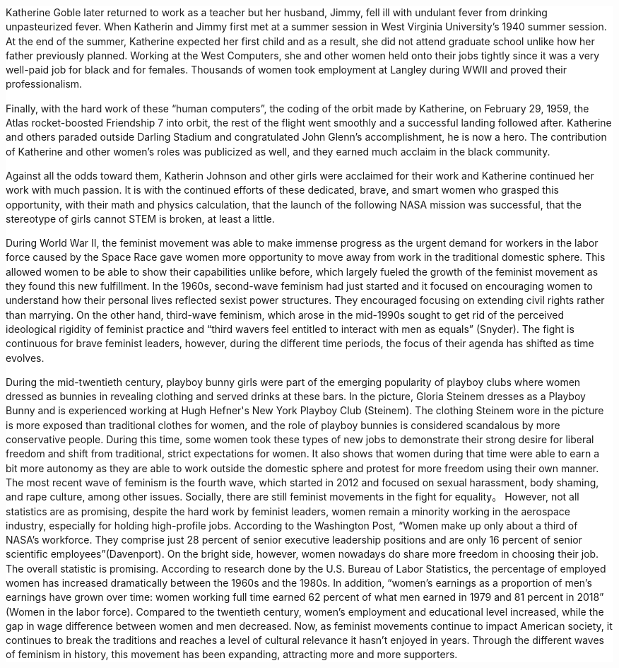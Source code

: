 Katherine Goble later returned to work as a teacher but her husband, Jimmy, fell ill with undulant fever from drinking unpasteurized fever. When Katherin and Jimmy first met at a summer session in West Virginia University’s 1940 summer session. At the end of the summer, Katherine expected her first child and as a result, she did not attend graduate school unlike how her father previously planned. Working at the West Computers, she and other women held onto their jobs tightly since it was a very well-paid job for black and for females. Thousands of women took employment at Langley during WWII and proved their professionalism.

Finally, with the hard work of these “human computers”, the coding of the orbit made by Katherine, on February 29, 1959, the Atlas rocket-boosted Friendship 7 into orbit, the rest of the flight went smoothly and a successful landing followed after. Katherine and others paraded outside Darling Stadium and congratulated John Glenn’s accomplishment, he is now a hero. The contribution of Katherine and other women’s roles was publicized as well, and they earned much acclaim in the black community.

Against all the odds toward them, Katherin Johnson and other girls were acclaimed for their work and Katherine continued her work with much passion. It is with the continued efforts of these dedicated, brave, and smart women who grasped this opportunity, with their math and physics calculation, that the launch of the following NASA mission was successful, that the stereotype of girls cannot STEM is broken, at least a little.

During World War II, the feminist movement was able to make immense progress as the urgent demand for workers in the labor force caused by the Space Race gave women more opportunity to move away from work in the traditional domestic sphere. This allowed women to be able to show their capabilities unlike before, which largely fueled the growth of the feminist movement as they found this new fulfillment. In the 1960s, second-wave feminism had just started and it focused on encouraging women to understand how their personal lives reflected sexist power structures. They encouraged focusing on extending civil rights rather than marrying. On the other hand, third-wave feminism, which arose in the mid-1990s sought to get rid of the perceived ideological rigidity of feminist practice and “third wavers feel entitled to interact with men as equals” (Snyder). The fight is continuous for brave feminist leaders, however, during the different time periods, the focus of their agenda has shifted as time evolves.

During the mid-twentieth century, playboy bunny girls were part of the emerging popularity of playboy clubs where women dressed as bunnies in revealing clothing and served drinks at these bars. In the picture, Gloria Steinem dresses as a Playboy Bunny and is experienced working at Hugh Hefner's New York Playboy Club (Steinem). The clothing Steinem wore in the picture is more exposed than traditional clothes for women, and the role of playboy bunnies is considered scandalous by more conservative people. During this time, some women took these types of new jobs to demonstrate their strong desire for liberal freedom and shift from traditional, strict expectations for women. It also shows that women during that time were able to earn a bit more autonomy as they are able to work outside the domestic sphere and protest for more freedom using their own manner. The most recent wave of feminism is the fourth wave, which started in 2012 and focused on sexual harassment, body shaming, and rape culture, among other issues. Socially, there are still feminist movements in the fight for equality。
However, not all statistics are as promising, despite the hard work by feminist leaders, women remain a minority working in the aerospace industry, especially for holding high-profile jobs. According to the Washington Post, “Women make up only about a third of NASA’s workforce. They comprise just 28 percent of senior executive leadership positions and are only 16 percent of senior scientific employees”(Davenport). On the bright side, however, women nowadays do share more freedom in choosing their job. The overall statistic is promising. According to research done by the U.S. Bureau of Labor Statistics, the percentage of employed women has increased dramatically between the 1960s and the 1980s. In addition, “women’s earnings as a proportion of men’s earnings have grown over time: women working full time earned 62 percent of what men earned in 1979 and 81 percent in 2018”  (Women in the labor force). Compared to the twentieth century, women’s employment and educational level increased, while the gap in wage difference between women and men decreased. Now, as feminist movements continue to impact American society, it continues to break the traditions and reaches a level of cultural relevance it hasn’t enjoyed in years. Through the different waves of feminism in history, this movement has been expanding, attracting more and more supporters.
